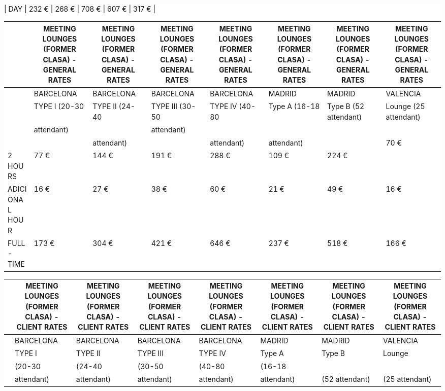| DAY             | 232 €                          | 268 €                          | 708 €                          | 607 €                              | 317 €                          |

|                | MEETING LOUNGES (FORMER CLASA) - GENERAL RATES   | MEETING LOUNGES (FORMER CLASA) - GENERAL RATES   | MEETING LOUNGES (FORMER CLASA) - GENERAL RATES   | MEETING LOUNGES (FORMER CLASA) - GENERAL RATES   | MEETING LOUNGES (FORMER CLASA) - GENERAL RATES   | MEETING LOUNGES (FORMER CLASA) - GENERAL RATES   | MEETING LOUNGES (FORMER CLASA) - GENERAL RATES   |
|----------------|--------------------------------------------------|--------------------------------------------------|--------------------------------------------------|--------------------------------------------------|--------------------------------------------------|--------------------------------------------------|--------------------------------------------------|
|                | BARCELONA                                        | BARCELONA                                        | BARCELONA                                        | BARCELONA                                        | MADRID                                           | MADRID                                           | VALENCIA                                         |
|                | TYPE I (20-30                                    | TYPE II (24-40                                   | TYPE III (30-50                                  | TYPE IV (40-80                                   | Type A (16-18                                    | Type B (52 attendant)                            | Lounge (25 attendant)                            |
|                | attendant)                                       |                                                  | attendant)                                       |                                                  |                                                  |                                                  |                                                  |
|                |                                                  | attendant)                                       |                                                  | attendant)                                       | attendant)                                       |                                                  | 70 €                                             |
| 2 HOURS        | 77 €                                             | 144 €                                            | 191 €                                            | 288 €                                            | 109 €                                            | 224 €                                            |                                                  |
| ADICIONAL HOUR | 16 €                                             | 27 €                                             | 38 €                                             | 60 €                                             | 21 €                                             | 49 €                                             | 16 €                                             |
| FULL-TIME      | 173 €                                            | 304 €                                            | 421 €                                            | 646 €                                            | 237 €                                            | 518 €                                            | 166 €                                            |

|                | MEETING LOUNGES (FORMER CLASA) - CLIENT RATES   | MEETING LOUNGES (FORMER CLASA) - CLIENT RATES   | MEETING LOUNGES (FORMER CLASA) - CLIENT RATES   | MEETING LOUNGES (FORMER CLASA) - CLIENT RATES   | MEETING LOUNGES (FORMER CLASA) - CLIENT RATES   | MEETING LOUNGES (FORMER CLASA) - CLIENT RATES   | MEETING LOUNGES (FORMER CLASA) - CLIENT RATES   |
|----------------|-------------------------------------------------|-------------------------------------------------|-------------------------------------------------|-------------------------------------------------|-------------------------------------------------|-------------------------------------------------|-------------------------------------------------|
|                | BARCELONA                                       | BARCELONA                                       | BARCELONA                                       | BARCELONA                                       | MADRID                                          | MADRID                                          | VALENCIA                                        |
|                | TYPE I                                          | TYPE II                                         | TYPE III                                        | TYPE IV                                         | Type A                                          | Type B                                          | Lounge                                          |
|                | (20-30                                          | (24-40                                          | (30-50                                          | (40-80                                          | (16-18                                          |                                                 |                                                 |
|                | attendant)                                      | attendant)                                      | attendant)                                      | attendant)                                      | attendant)                                      | (52 attendant)                                  | (25 attendant)                                  |